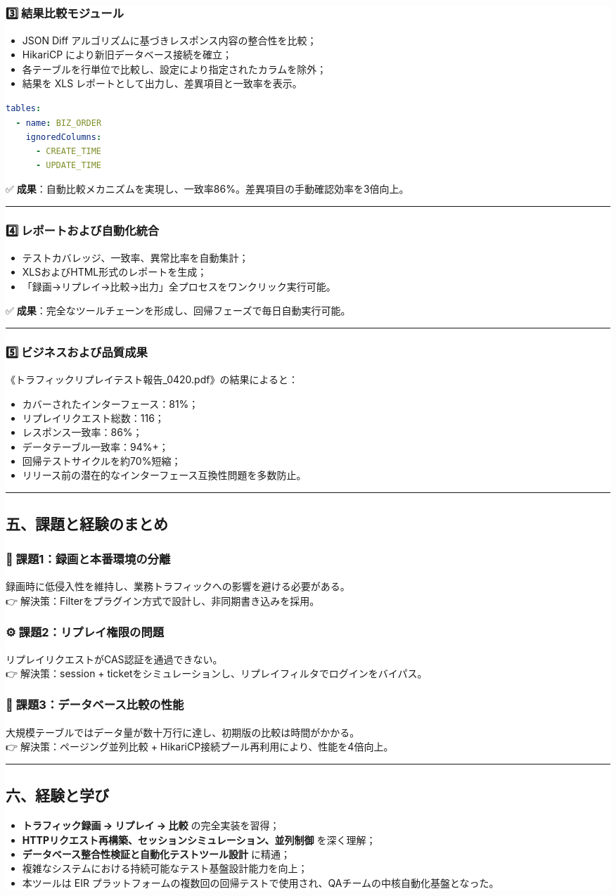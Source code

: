 ### 3️⃣ 結果比較モジュール

- JSON Diff アルゴリズムに基づきレスポンス内容の整合性を比較；
- HikariCP により新旧データベース接続を確立；
- 各テーブルを行単位で比較し、設定により指定されたカラムを除外；
- 結果を XLS レポートとして出力し、差異項目と一致率を表示。

```yaml
tables:
  - name: BIZ_ORDER
    ignoredColumns:
      - CREATE_TIME
      - UPDATE_TIME
```

✅ **成果**：自動比較メカニズムを実現し、一致率86%。差異項目の手動確認効率を3倍向上。

---

### 4️⃣ レポートおよび自動化統合

- テストカバレッジ、一致率、異常比率を自動集計；
- XLSおよびHTML形式のレポートを生成；
- 「録画→リプレイ→比較→出力」全プロセスをワンクリック実行可能。

✅ **成果**：完全なツールチェーンを形成し、回帰フェーズで毎日自動実行可能。

---

### 5️⃣ ビジネスおよび品質成果

《トラフィックリプレイテスト報告_0420.pdf》の結果によると：

- カバーされたインターフェース：81%；
- リプレイリクエスト総数：116；
- レスポンス一致率：86%；
- データテーブル一致率：94%+；
- 回帰テストサイクルを約70%短縮；
- リリース前の潜在的なインターフェース互換性問題を多数防止。

---

## 五、課題と経験のまとめ

### 🚧 課題1：録画と本番環境の分離
録画時に低侵入性を維持し、業務トラフィックへの影響を避ける必要がある。  
👉 解決策：Filterをプラグイン方式で設計し、非同期書き込みを採用。

### ⚙️ 課題2：リプレイ権限の問題
リプレイリクエストがCAS認証を通過できない。  
👉 解決策：session + ticketをシミュレーションし、リプレイフィルタでログインをバイパス。

### 🧮 課題3：データベース比較の性能
大規模テーブルではデータ量が数十万行に達し、初期版の比較は時間がかかる。  
👉 解決策：ページング並列比較 + HikariCP接続プール再利用により、性能を4倍向上。

---

## 六、経験と学び

- **トラフィック録画 → リプレイ → 比較** の完全実装を習得；
- **HTTPリクエスト再構築、セッションシミュレーション、並列制御** を深く理解；
- **データベース整合性検証と自動化テストツール設計** に精通；
- 複雑なシステムにおける持続可能なテスト基盤設計能力を向上；
- 本ツールは EIR プラットフォームの複数回の回帰テストで使用され、QAチームの中核自動化基盤となった。
